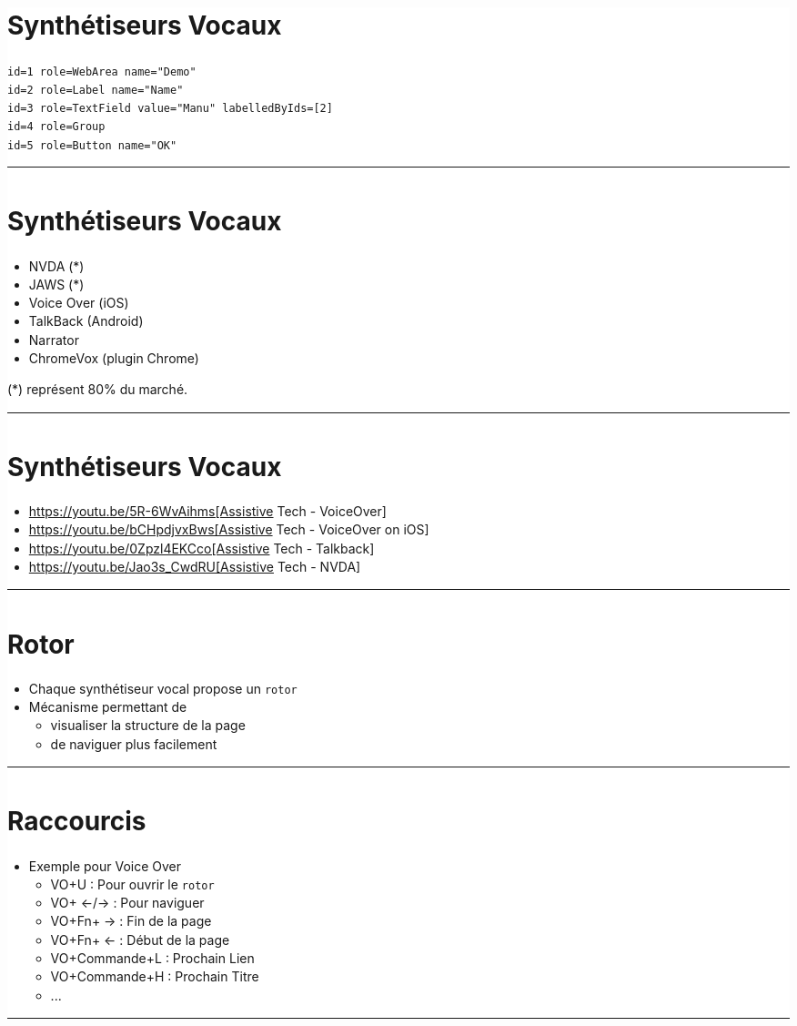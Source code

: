 
# Synthétiseurs Vocaux

```
id=1 role=WebArea name="Demo"
id=2 role=Label name="Name"
id=3 role=TextField value="Manu" labelledByIds=[2]
id=4 role=Group
id=5 role=Button name="OK"
```

---

# Synthétiseurs Vocaux

- NVDA (\*)
- JAWS (\*)
- Voice Over (iOS)
- TalkBack (Android)
- Narrator
- ChromeVox (plugin Chrome)

(\*) représent 80% du marché.

---

# Synthétiseurs Vocaux

- https://youtu.be/5R-6WvAihms[Assistive Tech - VoiceOver]
- https://youtu.be/bCHpdjvxBws[Assistive Tech - VoiceOver on iOS]
- https://youtu.be/0Zpzl4EKCco[Assistive Tech - Talkback]
- https://youtu.be/Jao3s_CwdRU[Assistive Tech - NVDA]

---

# Rotor

- Chaque synthétiseur vocal propose un `rotor`
- Mécanisme permettant de
    * visualiser la structure de la page
    * de naviguer plus facilement

---

# Raccourcis

- Exemple pour Voice Over
    * VO+U : Pour ouvrir le `rotor`
    * VO+ <-/-> : Pour naviguer
    * VO+Fn+ -> : Fin de la page
    * VO+Fn+ <- : Début de la page
    * VO+Commande+L : Prochain Lien
    * VO+Commande+H : Prochain Titre
    * ...

---
